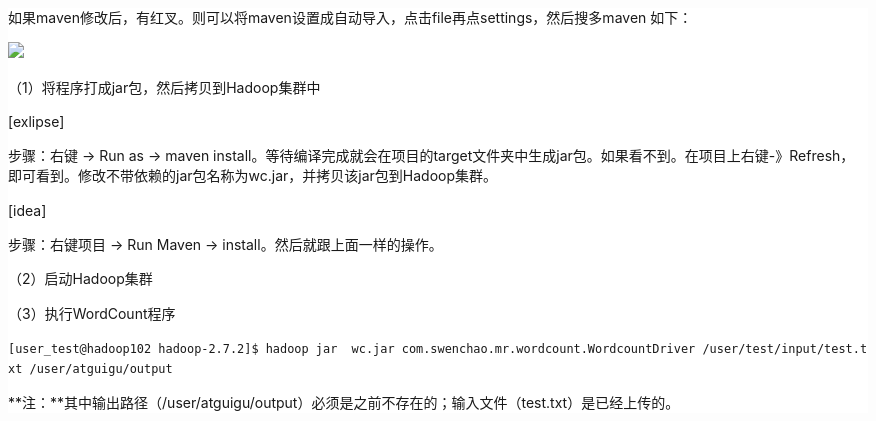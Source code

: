 如果maven修改后，有红叉。则可以将maven设置成自动导入，点击file再点settings，然后搜多maven 如下：

![](10.png)

（1）将程序打成jar包，然后拷贝到Hadoop集群中

[exlipse]

步骤：右键 -> Run as -> maven install。等待编译完成就会在项目的target文件夹中生成jar包。如果看不到。在项目上右键-》Refresh，即可看到。修改不带依赖的jar包名称为wc.jar，并拷贝该jar包到Hadoop集群。

[idea]

步骤：右键项目 -> Run Maven -> install。然后就跟上面一样的操作。

（2）启动Hadoop集群

（3）执行WordCount程序

```shell
[user_test@hadoop102 hadoop-2.7.2]$ hadoop jar  wc.jar com.swenchao.mr.wordcount.WordcountDriver /user/test/input/test.txt /user/atguigu/output
```

**注：**其中输出路径（/user/atguigu/output）必须是之前不存在的；输入文件（test.txt）是已经上传的。

